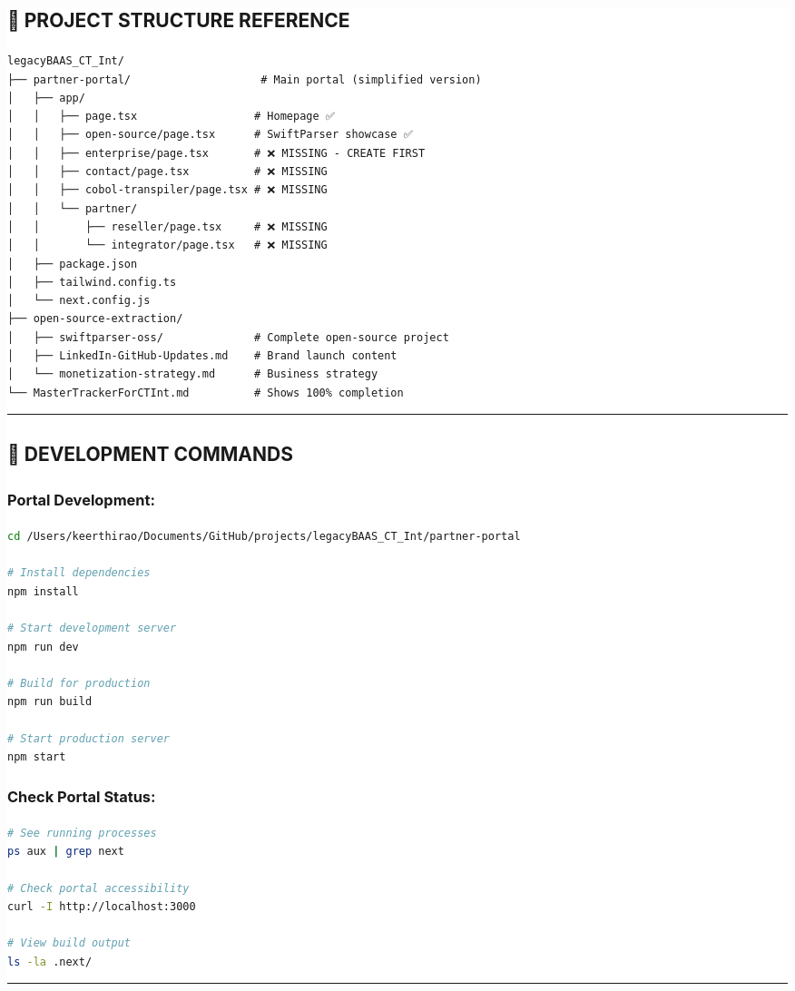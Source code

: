 
## 📁 **PROJECT STRUCTURE REFERENCE**

```
legacyBAAS_CT_Int/
├── partner-portal/                    # Main portal (simplified version)
│   ├── app/
│   │   ├── page.tsx                  # Homepage ✅
│   │   ├── open-source/page.tsx      # SwiftParser showcase ✅
│   │   ├── enterprise/page.tsx       # ❌ MISSING - CREATE FIRST
│   │   ├── contact/page.tsx          # ❌ MISSING
│   │   ├── cobol-transpiler/page.tsx # ❌ MISSING
│   │   └── partner/
│   │       ├── reseller/page.tsx     # ❌ MISSING
│   │       └── integrator/page.tsx   # ❌ MISSING
│   ├── package.json
│   ├── tailwind.config.ts
│   └── next.config.js
├── open-source-extraction/
│   ├── swiftparser-oss/              # Complete open-source project
│   ├── LinkedIn-GitHub-Updates.md    # Brand launch content
│   └── monetization-strategy.md      # Business strategy
└── MasterTrackerForCTInt.md          # Shows 100% completion
```

---

## 🔧 **DEVELOPMENT COMMANDS**

### **Portal Development:**
```bash
cd /Users/keerthirao/Documents/GitHub/projects/legacyBAAS_CT_Int/partner-portal

# Install dependencies
npm install

# Start development server
npm run dev

# Build for production
npm run build

# Start production server
npm start
```

### **Check Portal Status:**
```bash
# See running processes
ps aux | grep next

# Check portal accessibility
curl -I http://localhost:3000

# View build output
ls -la .next/
```

---